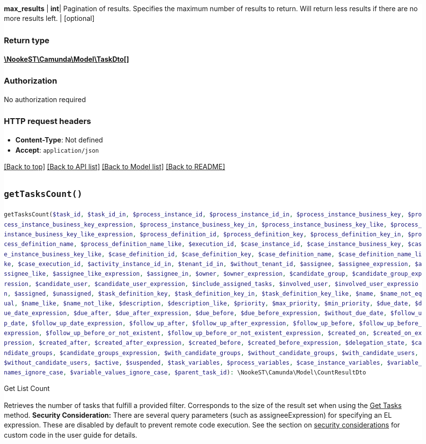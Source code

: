  **max_results** | **int**| Pagination of results. Specifies the maximum number of results to return. Will return less results if there are no more results left. | [optional]

### Return type

[**\NookeST\Camunda\Model\TaskDto[]**](../Model/TaskDto.md)

### Authorization

No authorization required

### HTTP request headers

- **Content-Type**: Not defined
- **Accept**: `application/json`

[[Back to top]](#) [[Back to API list]](../../README.md#endpoints)
[[Back to Model list]](../../README.md#models)
[[Back to README]](../../README.md)

## `getTasksCount()`

```php
getTasksCount($task_id, $task_id_in, $process_instance_id, $process_instance_id_in, $process_instance_business_key, $process_instance_business_key_expression, $process_instance_business_key_in, $process_instance_business_key_like, $process_instance_business_key_like_expression, $process_definition_id, $process_definition_key, $process_definition_key_in, $process_definition_name, $process_definition_name_like, $execution_id, $case_instance_id, $case_instance_business_key, $case_instance_business_key_like, $case_definition_id, $case_definition_key, $case_definition_name, $case_definition_name_like, $case_execution_id, $activity_instance_id_in, $tenant_id_in, $without_tenant_id, $assignee, $assignee_expression, $assignee_like, $assignee_like_expression, $assignee_in, $owner, $owner_expression, $candidate_group, $candidate_group_expression, $candidate_user, $candidate_user_expression, $include_assigned_tasks, $involved_user, $involved_user_expression, $assigned, $unassigned, $task_definition_key, $task_definition_key_in, $task_definition_key_like, $name, $name_not_equal, $name_like, $name_not_like, $description, $description_like, $priority, $max_priority, $min_priority, $due_date, $due_date_expression, $due_after, $due_after_expression, $due_before, $due_before_expression, $without_due_date, $follow_up_date, $follow_up_date_expression, $follow_up_after, $follow_up_after_expression, $follow_up_before, $follow_up_before_expression, $follow_up_before_or_not_existent, $follow_up_before_or_not_existent_expression, $created_on, $created_on_expression, $created_after, $created_after_expression, $created_before, $created_before_expression, $delegation_state, $candidate_groups, $candidate_groups_expression, $with_candidate_groups, $without_candidate_groups, $with_candidate_users, $without_candidate_users, $active, $suspended, $task_variables, $process_variables, $case_instance_variables, $variable_names_ignore_case, $variable_values_ignore_case, $parent_task_id): \NookeST\Camunda\Model\CountResultDto
```

Get List Count

Retrieves the number of tasks that fulfill a provided filter. Corresponds to the size of the result set when using the [Get Tasks](https://docs.camunda.org/manual/7.15/reference/rest/task/) method.  **Security Consideration:** There are several query parameters (such as assigneeExpression) for specifying an EL expression. These are disabled by default to prevent remote code execution. See the section on [security considerations](https://docs.camunda.org/manual/7.15/user-guide/process-engine/securing-custom-code/) for custom code in the user guide for details.
